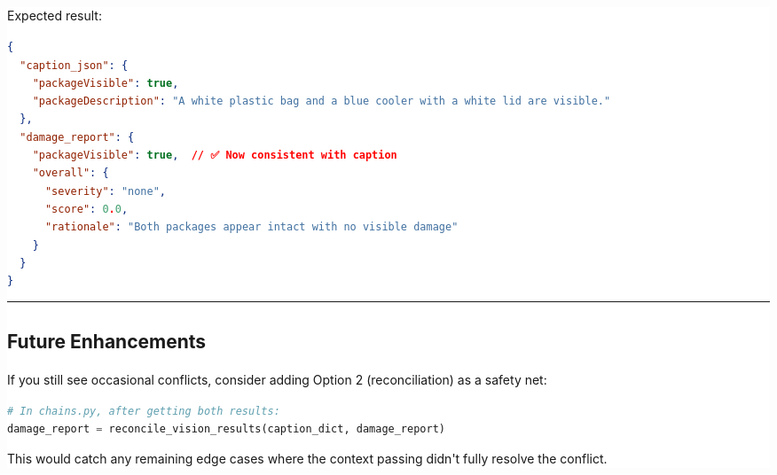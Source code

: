 Expected result:
```json
{
  "caption_json": {
    "packageVisible": true,
    "packageDescription": "A white plastic bag and a blue cooler with a white lid are visible."
  },
  "damage_report": {
    "packageVisible": true,  // ✅ Now consistent with caption
    "overall": {
      "severity": "none",
      "score": 0.0,
      "rationale": "Both packages appear intact with no visible damage"
    }
  }
}
```

---

## Future Enhancements

If you still see occasional conflicts, consider adding Option 2 (reconciliation) as a safety net:

```python
# In chains.py, after getting both results:
damage_report = reconcile_vision_results(caption_dict, damage_report)
```

This would catch any remaining edge cases where the context passing didn't fully resolve the conflict.

